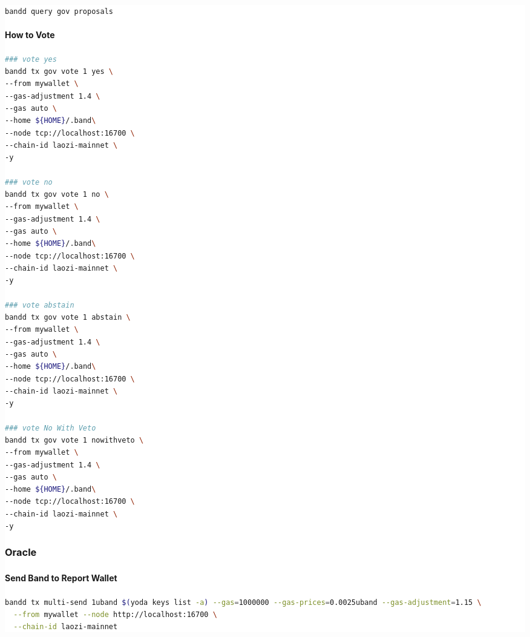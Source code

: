 ```bash
bandd query gov proposals
```

#### How to Vote

```bash
### vote yes
bandd tx gov vote 1 yes \
--from mywallet \
--gas-adjustment 1.4 \
--gas auto \
--home ${HOME}/.band\
--node tcp://localhost:16700 \
--chain-id laozi-mainnet \
-y 

### vote no
bandd tx gov vote 1 no \
--from mywallet \
--gas-adjustment 1.4 \
--gas auto \
--home ${HOME}/.band\
--node tcp://localhost:16700 \
--chain-id laozi-mainnet \
-y 

### vote abstain
bandd tx gov vote 1 abstain \
--from mywallet \
--gas-adjustment 1.4 \
--gas auto \
--home ${HOME}/.band\
--node tcp://localhost:16700 \
--chain-id laozi-mainnet \
-y 

### vote No With Veto
bandd tx gov vote 1 nowithveto \
--from mywallet \
--gas-adjustment 1.4 \
--gas auto \
--home ${HOME}/.band\
--node tcp://localhost:16700 \
--chain-id laozi-mainnet \
-y 
```

### Oracle

#### Send Band to Report Wallet

```bash
bandd tx multi-send 1uband $(yoda keys list -a) --gas=1000000 --gas-prices=0.0025uband --gas-adjustment=1.15 \
  --from mywallet --node http://localhost:16700 \
  --chain-id laozi-mainnet
```

